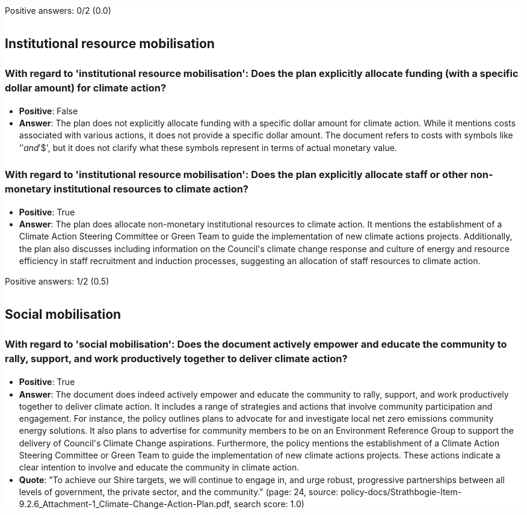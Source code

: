 
Positive answers: 0/2 (0.0)

## Institutional resource mobilisation

### With regard to 'institutional resource mobilisation': Does the plan explicitly allocate funding (with a specific dollar amount) for climate action?


* __Positive__: False
* __Answer__: The plan does not explicitly allocate funding with a specific dollar amount for climate action. While it mentions costs associated with various actions, it does not provide a specific dollar amount. The document refers to costs with symbols like '$' and '$$', but it does not clarify what these symbols represent in terms of actual monetary value.


### With regard to 'institutional resource mobilisation': Does the plan explicitly allocate staff or other non-monetary institutional resources to climate action?


* __Positive__: True
* __Answer__: The plan does allocate non-monetary institutional resources to climate action. It mentions the establishment of a Climate Action Steering Committee or Green Team to guide the implementation of new climate actions projects. Additionally, the plan also discusses including information on the Council's climate change response and culture of energy and resource efficiency in staff recruitment and induction processes, suggesting an allocation of staff resources to climate action.


Positive answers: 1/2 (0.5)

## Social mobilisation

### With regard to 'social mobilisation': Does the document actively empower and educate the community to rally, support, and work productively together to deliver climate action?


* __Positive__: True
* __Answer__: The document does indeed actively empower and educate the community to rally, support, and work productively together to deliver climate action. It includes a range of strategies and actions that involve community participation and engagement. For instance, the policy outlines plans to advocate for and investigate local net zero emissions community energy solutions. It also plans to advertise for community members to be on an Environment Reference Group to support the delivery of Council's Climate Change aspirations. Furthermore, the policy mentions the establishment of a Climate Action Steering Committee or Green Team to guide the implementation of new climate actions projects. These actions indicate a clear intention to involve and educate the community in climate action.
* __Quote__: "To achieve our Shire targets, we will continue to engage in, and urge robust, progressive partnerships between all levels of government, the private sector, and the community." (page: 24, source: policy-docs/Strathbogie-Item-9.2.6_Attachment-1_Climate-Change-Action-Plan.pdf, search score: 1.0)

